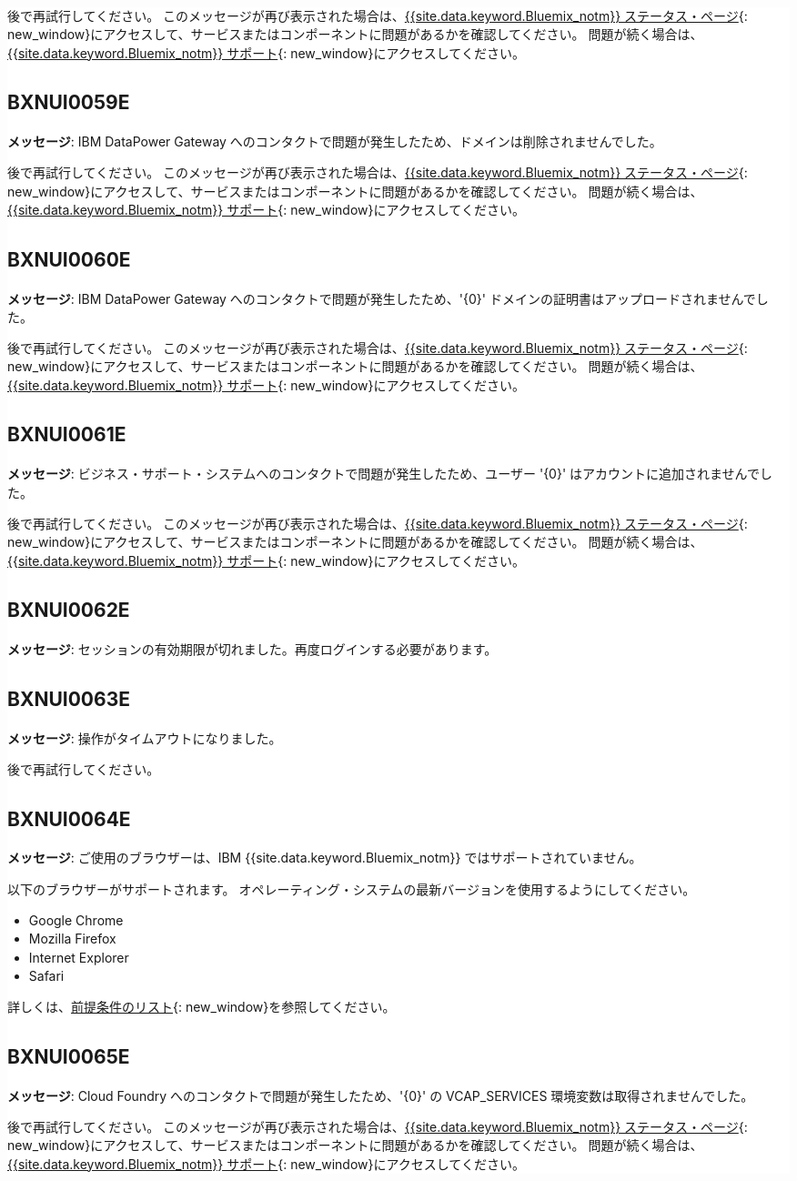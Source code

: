 後で再試行してください。 このメッセージが再び表示された場合は、[{{site.data.keyword.Bluemix_notm}} ステータス・ページ](https://developer.ibm.com/bluemix/support/#status){: new_window}にアクセスして、サービスまたはコンポーネントに問題があるかを確認してください。 問題が続く場合は、[{{site.data.keyword.Bluemix_notm}} サポート](http://ibm.biz/bluemixsupport){: new_window}にアクセスしてください。

## BXNUI0059E
**メッセージ**: IBM DataPower Gateway へのコンタクトで問題が発生したため、ドメインは削除されませんでした。

後で再試行してください。 このメッセージが再び表示された場合は、[{{site.data.keyword.Bluemix_notm}} ステータス・ページ](https://developer.ibm.com/bluemix/support/#status){: new_window}にアクセスして、サービスまたはコンポーネントに問題があるかを確認してください。 問題が続く場合は、[{{site.data.keyword.Bluemix_notm}} サポート](http://ibm.biz/bluemixsupport){: new_window}にアクセスしてください。

## BXNUI0060E
**メッセージ**: IBM DataPower Gateway へのコンタクトで問題が発生したため、'{0}' ドメインの証明書はアップロードされませんでした。

後で再試行してください。 このメッセージが再び表示された場合は、[{{site.data.keyword.Bluemix_notm}} ステータス・ページ](https://developer.ibm.com/bluemix/support/#status){: new_window}にアクセスして、サービスまたはコンポーネントに問題があるかを確認してください。 問題が続く場合は、[{{site.data.keyword.Bluemix_notm}} サポート](http://ibm.biz/bluemixsupport){: new_window}にアクセスしてください。

## BXNUI0061E
**メッセージ**: ビジネス・サポート・システムへのコンタクトで問題が発生したため、ユーザー '{0}' はアカウントに追加されませんでした。

後で再試行してください。 このメッセージが再び表示された場合は、[{{site.data.keyword.Bluemix_notm}} ステータス・ページ](https://developer.ibm.com/bluemix/support/#status){: new_window}にアクセスして、サービスまたはコンポーネントに問題があるかを確認してください。 問題が続く場合は、[{{site.data.keyword.Bluemix_notm}} サポート](http://ibm.biz/bluemixsupport){: new_window}にアクセスしてください。

## BXNUI0062E
**メッセージ**: セッションの有効期限が切れました。再度ログインする必要があります。

## BXNUI0063E
**メッセージ**: 操作がタイムアウトになりました。

後で再試行してください。

## BXNUI0064E
**メッセージ**: ご使用のブラウザーは、IBM {{site.data.keyword.Bluemix_notm}} ではサポートされていません。

以下のブラウザーがサポートされます。 オペレーティング・システムの最新バージョンを使用するようにしてください。
* Google Chrome
* Mozilla Firefox
* Internet Explorer
* Safari

詳しくは、[前提条件のリスト](https://www.{DomainName}/docs/overview/prereqs.html#browsers){: new_window}を参照してください。


## BXNUI0065E
**メッセージ**: Cloud Foundry へのコンタクトで問題が発生したため、'{0}' の VCAP_SERVICES 環境変数は取得されませんでした。

後で再試行してください。 このメッセージが再び表示された場合は、[{{site.data.keyword.Bluemix_notm}} ステータス・ページ](https://developer.ibm.com/bluemix/support/#status){: new_window}にアクセスして、サービスまたはコンポーネントに問題があるかを確認してください。 問題が続く場合は、[{{site.data.keyword.Bluemix_notm}} サポート](http://ibm.biz/bluemixsupport){: new_window}にアクセスしてください。
